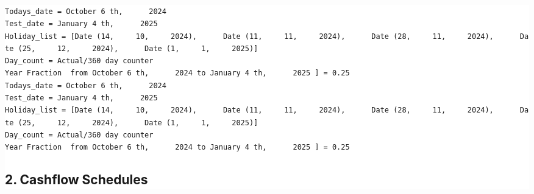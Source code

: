 ```latex
Todays_date = October 6 th,      2024
Test_date = January 4 th,      2025
Holiday_list = [Date (14,     10,     2024),      Date (11,     11,     2024),      Date (28,     11,     2024),      Date (25,     12,     2024),      Date (1,     1,     2025)]
Day_count = Actual/360 day counter
Year Fraction  from October 6 th,      2024 to January 4 th,      2025 ] = 0.25
Todays_date = October 6 th,      2024
Test_date = January 4 th,      2025
Holiday_list = [Date (14,     10,     2024),      Date (11,     11,     2024),      Date (28,     11,     2024),      Date (25,     12,     2024),      Date (1,     1,     2025)]
Day_count = Actual/360 day counter
Year Fraction  from October 6 th,      2024 to January 4 th,      2025 ] = 0.25
```

## 2. Cashflow Schedules

